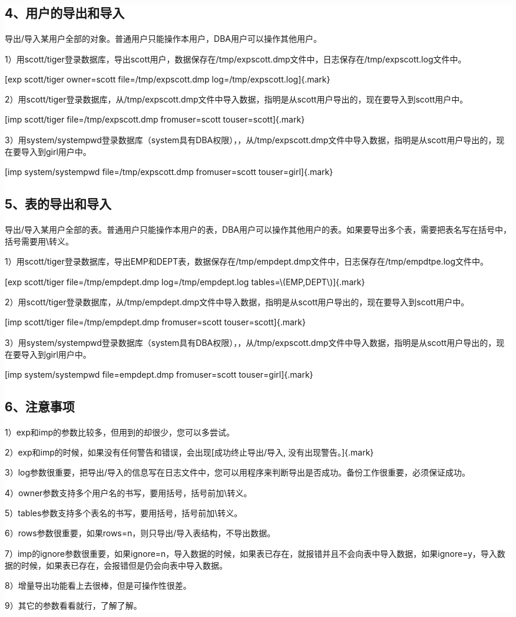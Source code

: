 ## 4、用户的导出和导入

导出/导入某用户全部的对象。普通用户只能操作本用户，DBA用户可以操作其他用户。

1）用scott/tiger登录数据库，导出scott用户，数据保存在/tmp/expscott.dmp文件中，日志保存在/tmp/expscott.log文件中。

[exp scott/tiger owner=scott file=/tmp/expscott.dmp
log=/tmp/expscott.log]{.mark}

2）用scott/tiger登录数据库，从/tmp/expscott.dmp文件中导入数据，指明是从scott用户导出的，现在要导入到scott用户中。

[imp scott/tiger file=/tmp/expscott.dmp fromuser=scott
touser=scott]{.mark}

3）用system/systempwd登录数据库（system具有DBA权限），，从/tmp/expscott.dmp文件中导入数据，指明是从scott用户导出的，现在要导入到girl用户中。

[imp system/systempwd file=/tmp/expscott.dmp fromuser=scott
touser=girl]{.mark}

## 5、表的导出和导入

导出/导入某用户全部的表。普通用户只能操作本用户的表，DBA用户可以操作其他用户的表。如果要导出多个表，需要把表名写在括号中，括号需要用\\转义。

1）用scott/tiger登录数据库，导出EMP和DEPT表，数据保存在/tmp/empdept.dmp文件中，日志保存在/tmp/empdtpe.log文件中。

[exp scott/tiger file=/tmp/empdept.dmp log=/tmp/empdept.log
tables=\\(EMP,DEPT\\)]{.mark}

2）用scott/tiger登录数据库，从/tmp/empdept.dmp文件中导入数据，指明是从scott用户导出的，现在要导入到scott用户中。

[imp scott/tiger file=/tmp/empdept.dmp fromuser=scott
touser=scott]{.mark}

3）用system/systempwd登录数据库（system具有DBA权限），，从/tmp/expscott.dmp文件中导入数据，指明是从scott用户导出的，现在要导入到girl用户中。

[imp system/systempwd file=empdept.dmp fromuser=scott
touser=girl]{.mark}

## 6、注意事项

1）exp和imp的参数比较多，但用到的却很少，您可以多尝试。

2）exp和imp的时候，如果没有任何警告和错误，会出现[成功终止导出/导入,
没有出现警告。]{.mark}

3）log参数很重要，把导出/导入的信息写在日志文件中，您可以用程序来判断导出是否成功。备份工作很重要，必须保证成功。

4）owner参数支持多个用户名的书写，要用括号，括号前加\\转义。

5）tables参数支持多个表名的书写，要用括号，括号前加\\转义。

6）rows参数很重要，如果rows=n，则只导出/导入表结构，不导出数据。

7）imp的ignore参数很重要，如果ignore=n，导入数据的时候，如果表已存在，就报错并且不会向表中导入数据，如果ignore=y，导入数据的时候，如果表已存在，会报错但是仍会向表中导入数据。

8）增量导出功能看上去很棒，但是可操作性很差。

9）其它的参数看看就行，了解了解。
